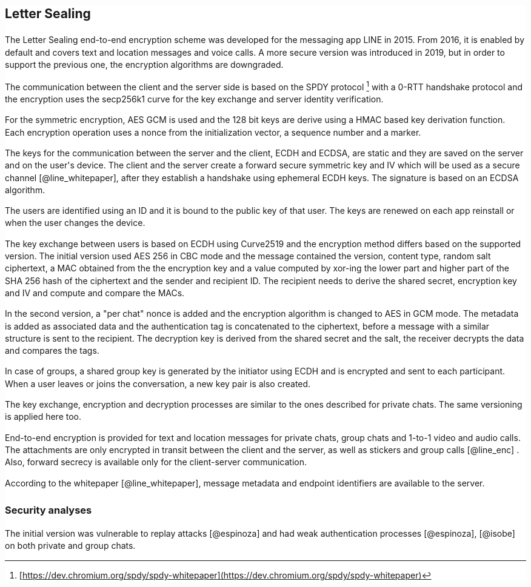 
## Letter Sealing

The Letter Sealing end-to-end encryption scheme was developed for the messaging app LINE in 2015. From 2016, it is enabled by default and covers text and location messages and voice calls. A more secure version was introduced in 2019, but in order to support the previous one, the encryption algorithms are downgraded. 

The communication between the client and the server side is based on the SPDY protocol [^7] with a 0-RTT handshake protocol and the encryption uses the secp256k1 curve for the key exchange and server identity verification. 

[^7]: [https://dev.chromium.org/spdy/spdy-whitepaper](https://dev.chromium.org/spdy/spdy-whitepaper)

For the symmetric encryption, AES GCM is used and the 128 bit keys are derive using a HMAC based key derivation function. Each encryption operation uses a nonce from the initialization vector, a sequence number and a marker. 

The keys for the communication between the server and the client, ECDH and ECDSA, are static and they are saved on the server and on the user's device. The client and the server create a forward secure symmetric key and IV which will be used as a secure channel [@line_whitepaper], after they establish a handshake using ephemeral ECDH keys. The signature is based on an ECDSA algorithm. 

The users are identified using an ID and it is bound to the public key of that user. The keys are renewed on each app reinstall or when the user changes the device. 

The key exchange between users is based on ECDH using Curve2519 and the encryption method differs based on the supported version. The initial version used AES 256 in CBC mode and the message contained the version, content type, random salt ciphertext, a MAC obtained from the the encryption key and a value computed by xor-ing the lower part and higher part of the SHA 256 hash of the ciphertext and the sender and recipient ID. The recipient needs to derive the shared secret, encryption key and IV and compute and compare the MACs.

In the second version, a "per chat" nonce is added and the encryption algorithm is changed to AES in GCM mode. The metadata is added as associated data and the authentication tag is concatenated to the ciphertext, before a message with a similar structure is sent to the recipient. 
The decryption key is derived from the shared secret and the salt, the receiver decrypts the data and compares the tags.  

In case of groups, a shared group key is generated by the initiator using ECDH and is encrypted and sent to each participant. When a user leaves or joins the conversation, a new key pair is also created.

The key exchange, encryption and decryption processes are similar to the ones described for private chats. The same versioning is applied here too. 

End-to-end encryption is provided for text and location messages for private chats, group chats and 1-to-1 video and audio calls. The attachments are only encrypted in transit between the client and the server, as well as stickers and group calls [@line_enc] . Also, forward secrecy is available only for the client-server communication. 

According to the whitepaper [@line_whitepaper], message metadata and endpoint identifiers are available to the server. 

### Security analyses

The initial version was vulnerable to replay attacks [@espinoza] and had weak authentication processes [@espinoza], [@isobe] on both private and group chats. 


[^5]: [https://software.intel.com/content/www/us/en/develop/topics/software-guard-extensions.html](https://software.intel.com/content/www/us/en/develop/topics/software-guard-extensions.html)
[^1]: gzip: [https://www.gnu.org/software/gzip/](https://www.gnu.org/software/gzip/) is a program for data compression which it uses LZ77 and Huffman coding 
[^3]: [https://nacl.cr.yp.to/](https://nacl.cr.yp.to/)
[^2]: Their implementations are available at Cisco - MLS++: [https://github.com/cisco/mlspp](https://github.com/cisco/mlspp), Trail of Bits - Molasses: [https://github.com/trailofbits/molasses](https://github.com/trailofbits/molasses), and Wire - Melissa: [https://github.com/wireapp/melissa](https://github.com/wireapp/melissa). 
[^4]: More details are available on their official webpages. React: [https://reactjs.org/](https://reactjs.org/), Redux Toolkit: [https://redux-toolkit.js.org/](https://redux-toolkit.js.org/), express: [https://expressjs.com/](https://expressjs.com/), VirgilSecurity: [https://developer.virgilsecurity.com/docs/e3kit/](https://developer.virgilsecurity.com/docs/e3kit/), socket.io: [https://socket.io/](https://socket.io/), Firebase: [https://firebase.google.com/](https://firebase.google.com/), Docker: [https://www.docker.com/](https://www.docker.com/)
[^6]: [https://www.npmjs.com/package/axios](https://www.npmjs.com/package/axios)